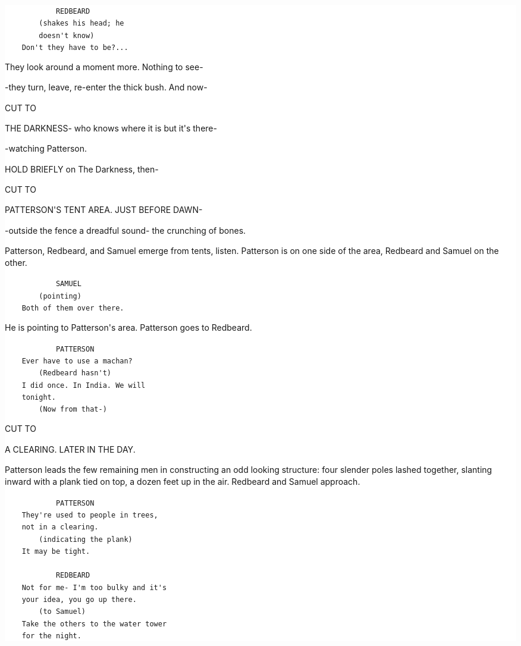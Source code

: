 				REDBEARD
			(shakes his head; he
			doesn't know)
		Don't they have to be?...

They look around a moment more. Nothing to see-

-they turn, leave, re-enter the thick bush. And now-

CUT TO

THE DARKNESS- who knows where it is but it's there-

-watching Patterson.

HOLD BRIEFLY on The Darkness, then-

CUT TO

PATTERSON'S TENT AREA. JUST BEFORE DAWN-

-outside the fence a dreadful sound- the crunching of bones.

Patterson, Redbeard, and Samuel emerge from tents, listen. 
Patterson is on one side of the area, Redbeard and Samuel on the 
other.

				SAMUEL
			(pointing)
		Both of them over there.

He is pointing to Patterson's area. Patterson goes to Redbeard.

				PATTERSON
		Ever have to use a machan?
			(Redbeard hasn't)
		I did once. In India. We will 
		tonight.
			(Now from that-)

CUT TO

A CLEARING. LATER IN THE DAY.

Patterson leads the few remaining men in constructing an odd 
looking structure: four slender poles lashed together, slanting 
inward with a plank tied on top, a dozen feet up in the air. 
Redbeard and Samuel approach.

				PATTERSON
		They're used to people in trees,
		not in a clearing.
			(indicating the plank)
		It may be tight.

				REDBEARD
		Not for me- I'm too bulky and it's
		your idea, you go up there.
			(to Samuel)
		Take the others to the water tower
		for the night.
